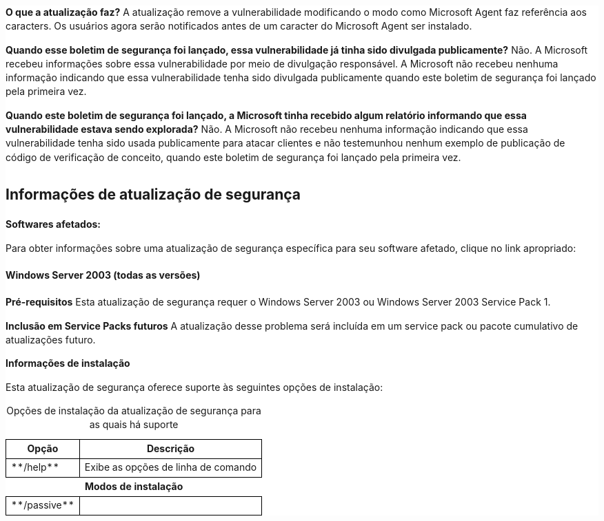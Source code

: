 **O que a atualização faz?**
A atualização remove a vulnerabilidade modificando o modo como Microsoft Agent faz referência aos caracters. Os usuários agora serão notificados antes de um caracter do Microsoft Agent ser instalado.

**Quando esse boletim de segurança foi lançado, essa vulnerabilidade já tinha sido divulgada publicamente?**
Não. A Microsoft recebeu informações sobre essa vulnerabilidade por meio de divulgação responsável. A Microsoft não recebeu nenhuma informação indicando que essa vulnerabilidade tenha sido divulgada publicamente quando este boletim de segurança foi lançado pela primeira vez.

**Quando este boletim de segurança foi lançado, a Microsoft tinha recebido algum relatório informando que essa vulnerabilidade estava sendo explorada?**
Não. A Microsoft não recebeu nenhuma informação indicando que essa vulnerabilidade tenha sido usada publicamente para atacar clientes e não testemunhou nenhum exemplo de publicação de código de verificação de conceito, quando este boletim de segurança foi lançado pela primeira vez.

Informações de atualização de segurança
---------------------------------------

<span></span>
**Softwares afetados:**

Para obter informações sobre uma atualização de segurança específica para seu software afetado, clique no link apropriado:

#### Windows Server 2003 (todas as versões)

**Pré-requisitos**
Esta atualização de segurança requer o Windows Server 2003 ou Windows Server 2003 Service Pack 1.

**Inclusão em Service Packs futuros**
A atualização desse problema será incluída em um service pack ou pacote cumulativo de atualizações futuro.

**Informações de instalação**

Esta atualização de segurança oferece suporte às seguintes opções de instalação:

<table class="dataTable">
<caption>
Opções de instalação da atualização de segurança para as quais há suporte
</caption>
<tr class="thead">
<th style="border:1px solid black;" >
Opção
</th>
<th style="border:1px solid black;" >
Descrição
</th>
</tr>
<tr>
<td style="border:1px solid black;">
**/help**
</td>
<td style="border:1px solid black;">
Exibe as opções de linha de comando
</td>
</tr>
<tr>
<th colspan="2">
Modos de instalação
</th>
</tr>
<tr class="alternateRow">
<td style="border:1px solid black;">
**/passive**
</td>
<td style="border:1px solid black;">